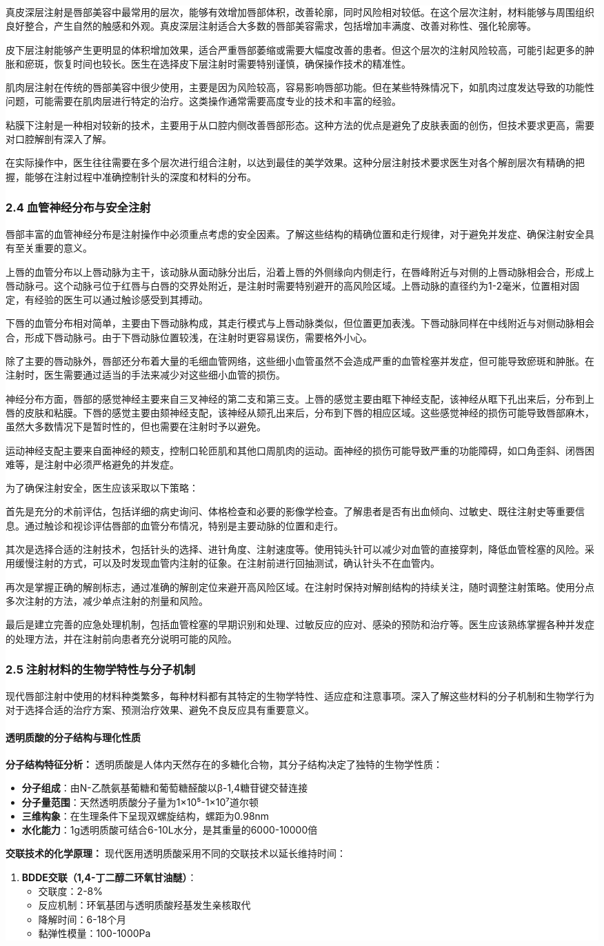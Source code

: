 真皮深层注射是唇部美容中最常用的层次，能够有效增加唇部体积，改善轮廓，同时风险相对较低。在这个层次注射，材料能够与周围组织良好整合，产生自然的触感和外观。真皮深层注射适合大多数的唇部美容需求，包括增加丰满度、改善对称性、强化轮廓等。

皮下层注射能够产生更明显的体积增加效果，适合严重唇部萎缩或需要大幅度改善的患者。但这个层次的注射风险较高，可能引起更多的肿胀和瘀斑，恢复时间也较长。医生在选择皮下层注射时需要特别谨慎，确保操作技术的精准性。

肌肉层注射在传统的唇部美容中很少使用，主要是因为风险较高，容易影响唇部功能。但在某些特殊情况下，如肌肉过度发达导致的功能性问题，可能需要在肌肉层进行特定的治疗。这类操作通常需要高度专业的技术和丰富的经验。

粘膜下注射是一种相对较新的技术，主要用于从口腔内侧改善唇部形态。这种方法的优点是避免了皮肤表面的创伤，但技术要求更高，需要对口腔解剖有深入了解。

在实际操作中，医生往往需要在多个层次进行组合注射，以达到最佳的美学效果。这种分层注射技术要求医生对各个解剖层次有精确的把握，能够在注射过程中准确控制针头的深度和材料的分布。

### 2.4 血管神经分布与安全注射

唇部丰富的血管神经分布是注射操作中必须重点考虑的安全因素。了解这些结构的精确位置和走行规律，对于避免并发症、确保注射安全具有至关重要的意义。

上唇的血管分布以上唇动脉为主干，该动脉从面动脉分出后，沿着上唇的外侧缘向内侧走行，在唇峰附近与对侧的上唇动脉相会合，形成上唇动脉弓。这个动脉弓位于红唇与白唇的交界处附近，是注射时需要特别避开的高风险区域。上唇动脉的直径约为1-2毫米，位置相对固定，有经验的医生可以通过触诊感受到其搏动。

下唇的血管分布相对简单，主要由下唇动脉构成，其走行模式与上唇动脉类似，但位置更加表浅。下唇动脉同样在中线附近与对侧动脉相会合，形成下唇动脉弓。由于下唇动脉位置较浅，在注射时更容易误伤，需要格外小心。

除了主要的唇动脉外，唇部还分布着大量的毛细血管网络，这些细小血管虽然不会造成严重的血管栓塞并发症，但可能导致瘀斑和肿胀。在注射时，医生需要通过适当的手法来减少对这些细小血管的损伤。

神经分布方面，唇部的感觉神经主要来自三叉神经的第二支和第三支。上唇的感觉主要由眶下神经支配，该神经从眶下孔出来后，分布到上唇的皮肤和粘膜。下唇的感觉主要由颏神经支配，该神经从颏孔出来后，分布到下唇的相应区域。这些感觉神经的损伤可能导致唇部麻木，虽然大多数情况下是暂时性的，但也需要在注射时予以避免。

运动神经支配主要来自面神经的颊支，控制口轮匝肌和其他口周肌肉的运动。面神经的损伤可能导致严重的功能障碍，如口角歪斜、闭唇困难等，是注射中必须严格避免的并发症。

为了确保注射安全，医生应该采取以下策略：

首先是充分的术前评估，包括详细的病史询问、体格检查和必要的影像学检查。了解患者是否有出血倾向、过敏史、既往注射史等重要信息。通过触诊和视诊评估唇部的血管分布情况，特别是主要动脉的位置和走行。

其次是选择合适的注射技术，包括针头的选择、进针角度、注射速度等。使用钝头针可以减少对血管的直接穿刺，降低血管栓塞的风险。采用缓慢注射的方式，可以及时发现血管内注射的征象。在注射前进行回抽测试，确认针头不在血管内。

再次是掌握正确的解剖标志，通过准确的解剖定位来避开高风险区域。在注射时保持对解剖结构的持续关注，随时调整注射策略。使用分点多次注射的方法，减少单点注射的剂量和风险。

最后是建立完善的应急处理机制，包括血管栓塞的早期识别和处理、过敏反应的应对、感染的预防和治疗等。医生应该熟练掌握各种并发症的处理方法，并在注射前向患者充分说明可能的风险。

### 2.5 注射材料的生物学特性与分子机制

现代唇部注射中使用的材料种类繁多，每种材料都有其特定的生物学特性、适应症和注意事项。深入了解这些材料的分子机制和生物学行为对于选择合适的治疗方案、预测治疗效果、避免不良反应具有重要意义。

#### 透明质酸的分子结构与理化性质

**分子结构特征分析：**
透明质酸是人体内天然存在的多糖化合物，其分子结构决定了独特的生物学性质：

- **分子组成**：由N-乙酰氨基葡糖和葡萄糖醛酸以β-1,4糖苷键交替连接
- **分子量范围**：天然透明质酸分子量为1×10⁵-1×10⁷道尔顿
- **三维构象**：在生理条件下呈现双螺旋结构，螺距为0.98nm
- **水化能力**：1g透明质酸可结合6-10L水分，是其重量的6000-10000倍

**交联技术的化学原理：**
现代医用透明质酸采用不同的交联技术以延长维持时间：

1. **BDDE交联（1,4-丁二醇二环氧甘油醚）**：
   - 交联度：2-8%
   - 反应机制：环氧基团与透明质酸羟基发生亲核取代
   - 降解时间：6-18个月
   - 黏弹性模量：100-1000Pa
